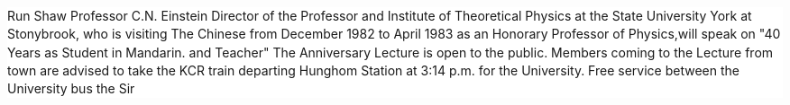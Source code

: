 Run Shaw
Professor
C.N.
Einstein
Director
of
the
Professor
and
Institute
of
Theoretical
Physics
at the State University
York
at Stonybrook,
who
is
visiting
The Chinese
from
December
1982
to
April
1983
as an
Honorary Professor of
Physics,will
speak
on
"40
Years
as Student
in Mandarin.
and Teacher"
The Anniversary
Lecture is
open to the
public.
Members
coming
to
the Lecture
from
town are
advised
to
take
the
KCR train
departing
Hunghom Station at
3:14
p.m.
for
the
University.
Free
service between
the
University
bus
the Sir